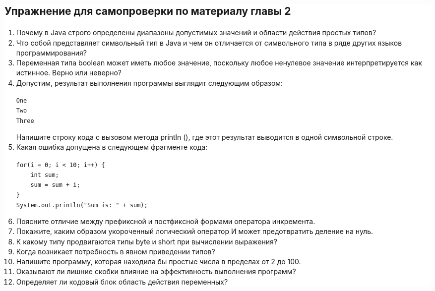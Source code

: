 ## Упражнение для самопроверки по материалу главы 2
1. Почему в Java строго определены диапазоны допустимых значений и области действия простых типов?
2. Что собой представляет символьный тип в Java и чем он отличается от символьного типа в ряде других языков программирования?
3. Переменная типа boolean может иметь любое значение, поскольку любое ненулевое значение интерпретируется как истинное. Верно или неверно?
4. Допустим, результат выполнения программы выглядит следующим образом:
    ```
    One
    Two
    Three
    ```
    Напишите строку кода с вызовом метода println (), где этот результат выводится в одной символьной строке.
5.  Какая ошибка допущена в следующем фрагменте кода:
    ```
    for(i = 0; i < 10; i++) {
        int sum;
        sum = sum + i;
    }
    System.out.println("Sum is: " + sum);
    ```
6.  Поясните отличие между префиксной и постфиксной формами оператора инкремента.
7.  Покажите, каким образом укороченный логический оператор И может предотвратить деление на нуль.
8.  К какому типу продвигаются типы byte и short при вычислении выражения?
9.  Когда возникает потребность в явном приведении типов?
10. Напишите программу, которая находила бы простые числа в пределах от 2 до 100.
11. Оказывают ли лишние скобки влияние на эффективность выполнения программ?
12. Определяет ли кодовый блок область действия переменных?